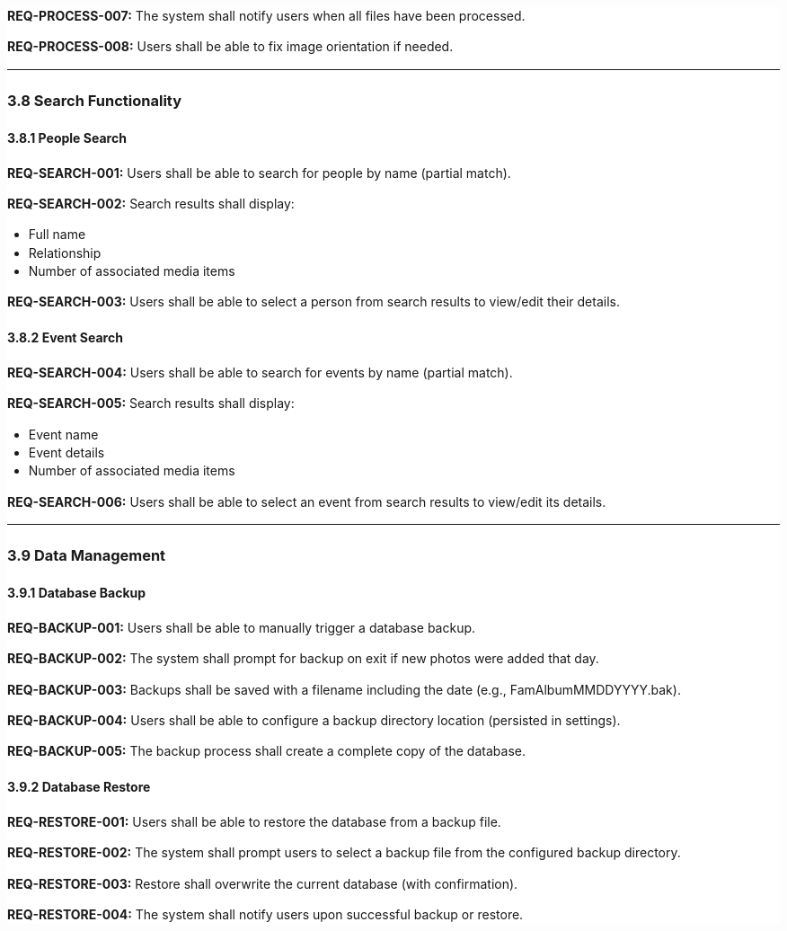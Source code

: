 **REQ-PROCESS-007:** The system shall notify users when all files have been processed.

**REQ-PROCESS-008:** Users shall be able to fix image orientation if needed.

---

### 3.8 Search Functionality

#### 3.8.1 People Search
**REQ-SEARCH-001:** Users shall be able to search for people by name (partial match).

**REQ-SEARCH-002:** Search results shall display:
- Full name
- Relationship
- Number of associated media items

**REQ-SEARCH-003:** Users shall be able to select a person from search results to view/edit their details.

#### 3.8.2 Event Search
**REQ-SEARCH-004:** Users shall be able to search for events by name (partial match).

**REQ-SEARCH-005:** Search results shall display:
- Event name
- Event details
- Number of associated media items

**REQ-SEARCH-006:** Users shall be able to select an event from search results to view/edit its details.

---

### 3.9 Data Management

#### 3.9.1 Database Backup
**REQ-BACKUP-001:** Users shall be able to manually trigger a database backup.

**REQ-BACKUP-002:** The system shall prompt for backup on exit if new photos were added that day.

**REQ-BACKUP-003:** Backups shall be saved with a filename including the date (e.g., FamAlbumMMDDYYYY.bak).

**REQ-BACKUP-004:** Users shall be able to configure a backup directory location (persisted in settings).

**REQ-BACKUP-005:** The backup process shall create a complete copy of the database.

#### 3.9.2 Database Restore
**REQ-RESTORE-001:** Users shall be able to restore the database from a backup file.

**REQ-RESTORE-002:** The system shall prompt users to select a backup file from the configured backup directory.

**REQ-RESTORE-003:** Restore shall overwrite the current database (with confirmation).

**REQ-RESTORE-004:** The system shall notify users upon successful backup or restore.
